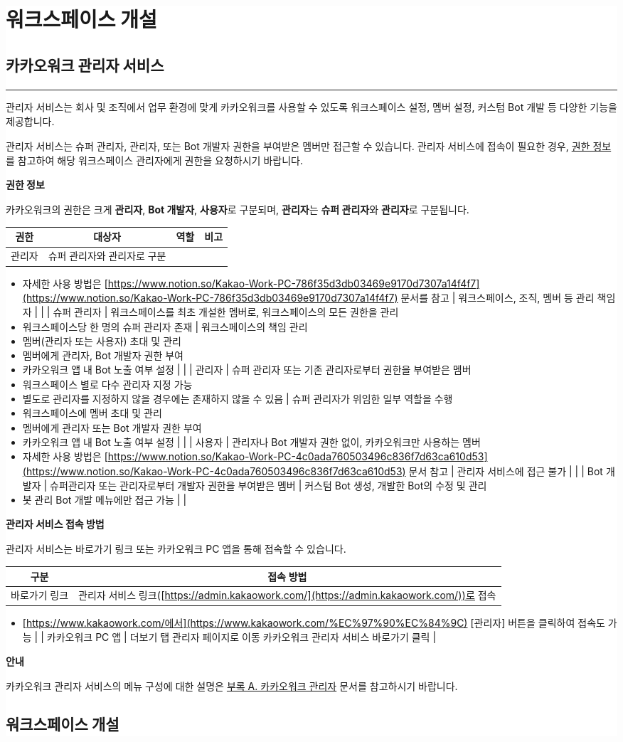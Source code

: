 # 워크스페이스 개설

## 카카오워크 관리자 서비스

***

관리자 서비스는 회사 및 조직에서 업무 환경에 맞게 카카오워크를 사용할 수 있도록 워크스페이스 설정, 멤버 설정, 커스텀 Bot 개발 등 다양한 기능을 제공합니다.

관리자 서비스는 슈퍼 관리자, 관리자, 또는 Bot 개발자 권한을 부여받은 멤버만 접근할 수 있습니다. 관리자 서비스에 접속이 필요한 경우, [권한 정보](https://www.notion.so/2-1-bdcc7f572f0d457ab85be2cae24a7f48)를 참고하여 해당 워크스페이스 관리자에게 권한을 요청하시기 바랍니다.

**권한 정보**

카카오워크의 권한은 크게 **관리자**, **Bot 개발자**, **사용자**로 구분되며, **관리자**는 **슈퍼 관리자**와 **관리자**로 구분됩니다.

| 권한  | 대상자             | 역할 | 비고 |
| --- | --------------- | -- | -- |
| 관리자 | 슈퍼 관리자와 관리자로 구분 |    |    |

* 자세한 사용 방법은 [https://www.notion.so/Kakao-Work-PC-786f35d3db03469e9170d7307a14f4f7](https://www.notion.so/Kakao-Work-PC-786f35d3db03469e9170d7307a14f4f7) 문서를 참고 | 워크스페이스, 조직, 멤버 등 관리 책임자 | | | 슈퍼 관리자 | 워크스페이스를 최초 개설한 멤버로, 워크스페이스의 모든 권한을 관리
* 워크스페이스당 한 명의 슈퍼 관리자 존재 | 워크스페이스의 책임 관리
* 멤버(관리자 또는 사용자) 초대 및 관리
* 멤버에게 관리자, Bot 개발자 권한 부여
* 카카오워크 앱 내 Bot 노출 여부 설정 | | | 관리자 | 슈퍼 관리자 또는 기존 관리자로부터 권한을 부여받은 멤버
* 워크스페이스 별로 다수 관리자 지정 가능
* 별도로 관리자를 지정하지 않을 경우에는 존재하지 않을 수 있음 | 슈퍼 관리자가 위임한 일부 역할을 수행
* 워크스페이스에 멤버 초대 및 관리
* 멤버에게 관리자 또는 Bot 개발자 권한 부여
* 카카오워크 앱 내 Bot 노출 여부 설정 | | | 사용자 | 관리자나 Bot 개발자 권한 없이, 카카오워크만 사용하는 멤버
* 자세한 사용 방법은 [https://www.notion.so/Kakao-Work-PC-4c0ada760503496c836f7d63ca610d53](https://www.notion.so/Kakao-Work-PC-4c0ada760503496c836f7d63ca610d53) 문서 참고 | 관리자 서비스에 접근 불가 | | | Bot 개발자 | 슈퍼관리자 또는 관리자로부터 개발자 권한을 부여받은 멤버 | 커스텀 Bot 생성, 개발한 Bot의 수정 및 관리
* 봇 관리 Bot 개발 메뉴에만 접근 가능 | |

**관리자 서비스 접속 방법**

관리자 서비스는 바로가기 링크 또는 카카오워크 PC 앱을 통해 접속할 수 있습니다.

| 구분      | 접속 방법                                                                        |
| ------- | ---------------------------------------------------------------------------- |
| 바로가기 링크 | 관리자 서비스 링크([https://admin.kakaowork.com/](https://admin.kakaowork.com/))로 접속 |

* [https://www.kakaowork.com/에서](https://www.kakaowork.com/%EC%97%90%EC%84%9C) \[관리자] 버튼을 클릭하여 접속도 가능 | | 카카오워크 PC 앱 | 더보기 탭 관리자 페이지로 이동 카카오워크 관리자 서비스 바로가기 클릭 |

**안내**

카카오워크 관리자 서비스의 메뉴 구성에 대한 설명은 [부록 A. 카카오워크 관리자](https://www.notion.so/A-594c9202ef154423aa362f5d8ca4f381) 문서를 참고하시기 바랍니다.

## 워크스페이스 개설
